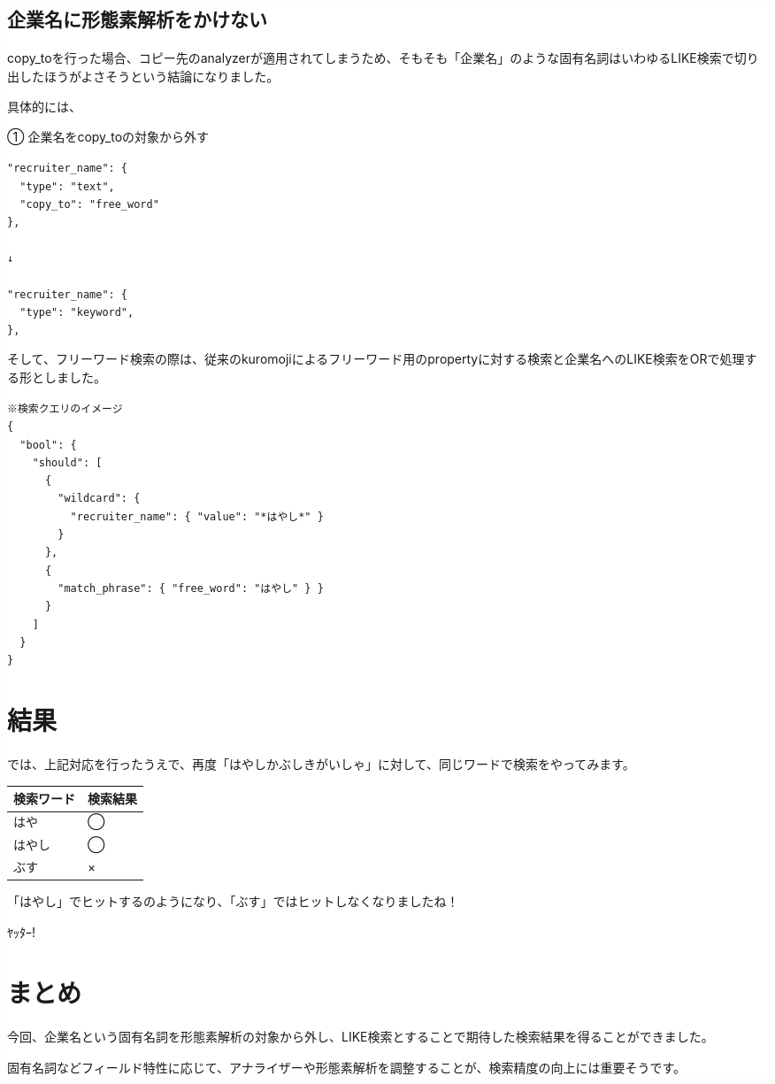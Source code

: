 ## 企業名に形態素解析をかけない

copy_toを行った場合、コピー先のanalyzerが適用されてしまうため、そもそも「企業名」のような固有名詞はいわゆるLIKE検索で切り出したほうがよさそうという結論になりました。

具体的には、

① 企業名をcopy_toの対象から外す

```
"recruiter_name": {
  "type": "text",
  "copy_to": "free_word"
},

↓

"recruiter_name": {
  "type": "keyword",
},
```

そして、フリーワード検索の際は、従来のkuromojiによるフリーワード用のpropertyに対する検索と企業名へのLIKE検索をORで処理する形としました。

```
※検索クエリのイメージ
{
  "bool": {
    "should": [
      {
        "wildcard": {
          "recruiter_name": { "value": "*はやし*" }
        }
      },
      {
        "match_phrase": { "free_word": "はやし" } }
      }
    ]
  }
}
```

# 結果

では、上記対応を行ったうえで、再度「はやしかぶしきがいしゃ」に対して、同じワードで検索をやってみます。

| 検索ワード | 検索結果 |
| --- | --- |
| はや | ◯ |
| はやし | ◯ |
| ぶす | × |

「はやし」でヒットするのようになり、「ぶす」ではヒットしなくなりましたね！

ﾔｯﾀｰ!

# まとめ

今回、企業名という固有名詞を形態素解析の対象から外し、LIKE検索とすることで期待した検索結果を得ることができました。

固有名詞などフィールド特性に応じて、アナライザーや形態素解析を調整することが、検索精度の向上には重要そうです。
